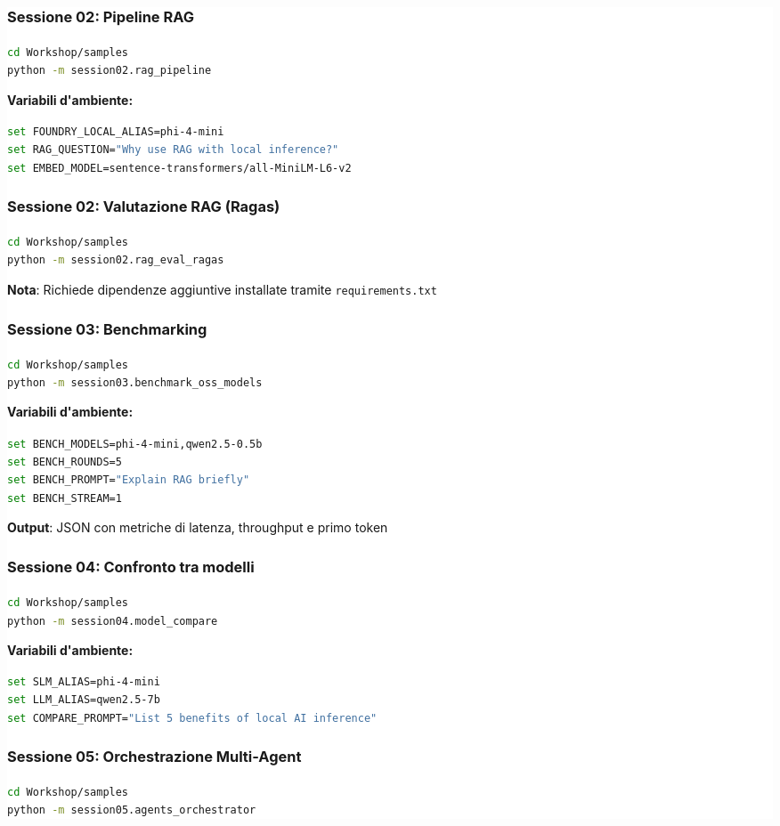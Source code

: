 ### Sessione 02: Pipeline RAG

```bash
cd Workshop/samples
python -m session02.rag_pipeline
```

**Variabili d'ambiente:**  
```bash
set FOUNDRY_LOCAL_ALIAS=phi-4-mini
set RAG_QUESTION="Why use RAG with local inference?"
set EMBED_MODEL=sentence-transformers/all-MiniLM-L6-v2
```

### Sessione 02: Valutazione RAG (Ragas)

```bash
cd Workshop/samples
python -m session02.rag_eval_ragas
```

**Nota**: Richiede dipendenze aggiuntive installate tramite `requirements.txt`

### Sessione 03: Benchmarking

```bash
cd Workshop/samples
python -m session03.benchmark_oss_models
```

**Variabili d'ambiente:**  
```bash
set BENCH_MODELS=phi-4-mini,qwen2.5-0.5b
set BENCH_ROUNDS=5
set BENCH_PROMPT="Explain RAG briefly"
set BENCH_STREAM=1
```

**Output**: JSON con metriche di latenza, throughput e primo token

### Sessione 04: Confronto tra modelli

```bash
cd Workshop/samples
python -m session04.model_compare
```

**Variabili d'ambiente:**  
```bash
set SLM_ALIAS=phi-4-mini
set LLM_ALIAS=qwen2.5-7b
set COMPARE_PROMPT="List 5 benefits of local AI inference"
```

### Sessione 05: Orchestrazione Multi-Agent

```bash
cd Workshop/samples
python -m session05.agents_orchestrator
```
